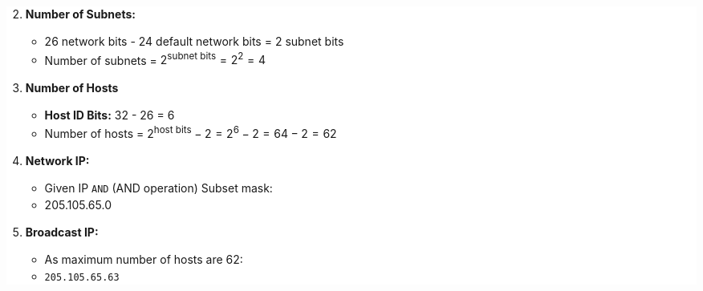2. **Number of Subnets:**
     * 26 network bits - 24 default network bits = 2 subnet bits
     * Number of subnets = $2^{\text{subnet bits}} = 2^2 = 4$

3. **Number of Hosts**
    * **Host ID Bits:** 32 - 26 = 6
    * Number of hosts = $2^{\text{host bits}} - 2 = 2^6 - 2 = 64 - 2 = 62$

4. **Network IP:**
   - Given IP `AND` (AND operation) Subset mask:
    - 205.105.65.0

5. **Broadcast IP:**
   - As maximum number of hosts are 62:
   - `205.105.65.63`
